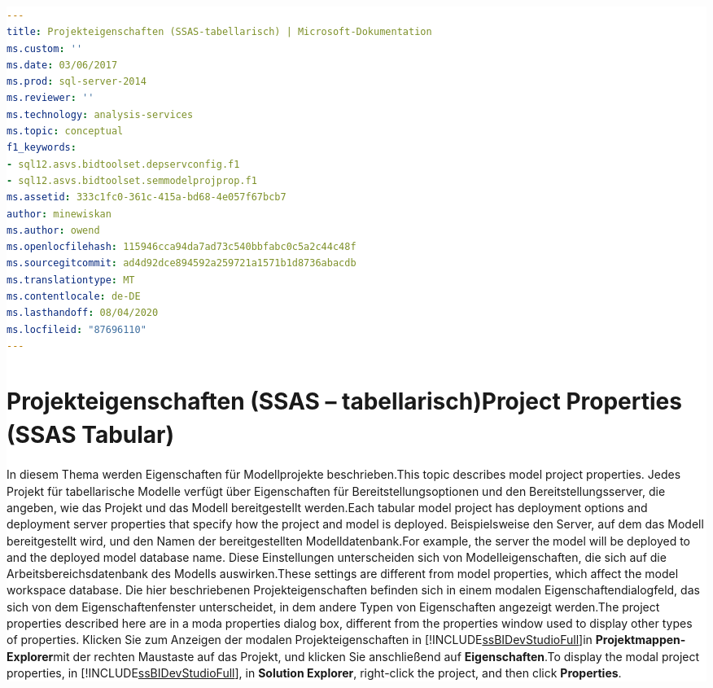 ```yaml
---
title: Projekteigenschaften (SSAS-tabellarisch) | Microsoft-Dokumentation
ms.custom: ''
ms.date: 03/06/2017
ms.prod: sql-server-2014
ms.reviewer: ''
ms.technology: analysis-services
ms.topic: conceptual
f1_keywords:
- sql12.asvs.bidtoolset.depservconfig.f1
- sql12.asvs.bidtoolset.semmodelprojprop.f1
ms.assetid: 333c1fc0-361c-415a-bd68-4e057f67bcb7
author: minewiskan
ms.author: owend
ms.openlocfilehash: 115946cca94da7ad73c540bbfabc0c5a2c44c48f
ms.sourcegitcommit: ad4d92dce894592a259721a1571b1d8736abacdb
ms.translationtype: MT
ms.contentlocale: de-DE
ms.lasthandoff: 08/04/2020
ms.locfileid: "87696110"
---
```

# <a name="project-properties-ssas-tabular"></a><span data-ttu-id="19d50-102">Projekteigenschaften (SSAS – tabellarisch)</span><span class="sxs-lookup"><span data-stu-id="19d50-102">Project Properties (SSAS Tabular)</span></span>
  <span data-ttu-id="19d50-103">In diesem Thema werden Eigenschaften für Modellprojekte beschrieben.</span><span class="sxs-lookup"><span data-stu-id="19d50-103">This topic describes model project properties.</span></span> <span data-ttu-id="19d50-104">Jedes Projekt für tabellarische Modelle verfügt über Eigenschaften für Bereitstellungsoptionen und den Bereitstellungsserver, die angeben, wie das Projekt und das Modell bereitgestellt werden.</span><span class="sxs-lookup"><span data-stu-id="19d50-104">Each tabular model project has deployment options and deployment server properties that specify how the project and model is deployed.</span></span> <span data-ttu-id="19d50-105">Beispielsweise den Server, auf dem das Modell bereitgestellt wird, und den Namen der bereitgestellten Modelldatenbank.</span><span class="sxs-lookup"><span data-stu-id="19d50-105">For example, the server the model will be deployed to and the deployed model database name.</span></span> <span data-ttu-id="19d50-106">Diese Einstellungen unterscheiden sich von Modelleigenschaften, die sich auf die Arbeitsbereichsdatenbank des Modells auswirken.</span><span class="sxs-lookup"><span data-stu-id="19d50-106">These settings are different from model properties, which affect the model workspace database.</span></span> <span data-ttu-id="19d50-107">Die hier beschriebenen Projekteigenschaften befinden sich in einem modalen Eigenschaftendialogfeld, das sich von dem Eigenschaftenfenster unterscheidet, in dem andere Typen von Eigenschaften angezeigt werden.</span><span class="sxs-lookup"><span data-stu-id="19d50-107">The project properties described here are in a moda properties dialog box, different from the properties window used to display other types of properties.</span></span> <span data-ttu-id="19d50-108">Klicken Sie zum Anzeigen der modalen Projekteigenschaften in [!INCLUDE[ssBIDevStudioFull](../../includes/ssbidevstudiofull-md.md)]in **Projektmappen-Explorer**mit der rechten Maustaste auf das Projekt, und klicken Sie anschließend auf **Eigenschaften**.</span><span class="sxs-lookup"><span data-stu-id="19d50-108">To display the modal project properties, in [!INCLUDE[ssBIDevStudioFull](../../includes/ssbidevstudiofull-md.md)], in **Solution Explorer**, right-click the project, and then click **Properties**.</span></span>  
  